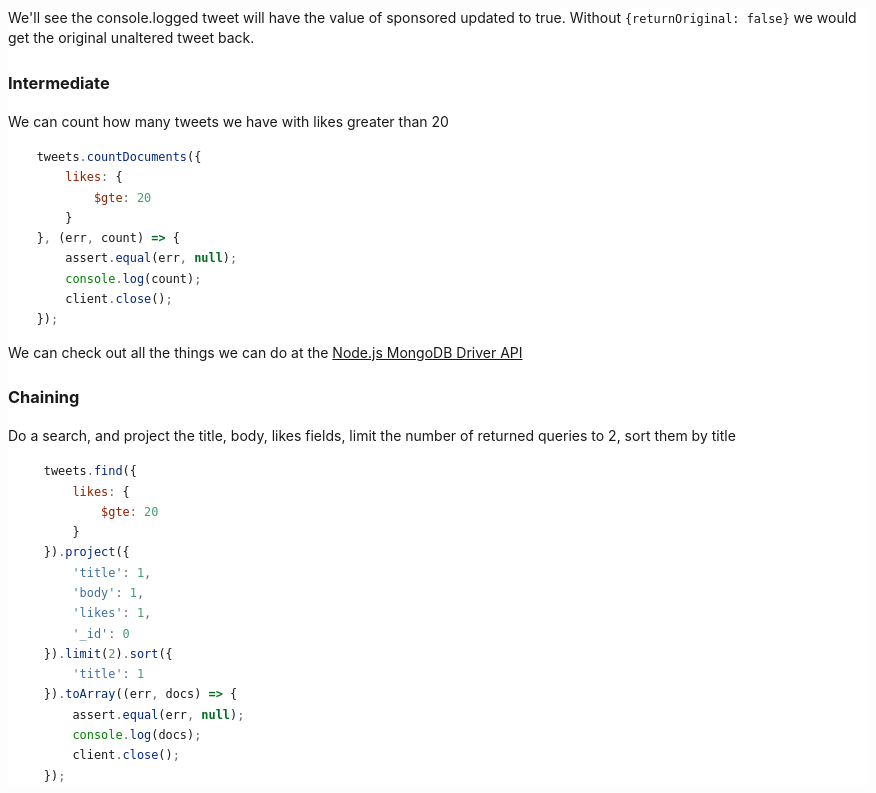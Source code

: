 We'll see the console.logged tweet will have the value of sponsored updated to true. Without `{returnOriginal: false}` we would get the original unaltered tweet back.

### Intermediate

We can count how many tweets we have with likes greater than 20

``` js
    tweets.countDocuments({
        likes: {
            $gte: 20
        }
    }, (err, count) => {
        assert.equal(err, null);
        console.log(count);
        client.close();
    });
```

We can check out all the things we can do at the [Node.js MongoDB Driver API](http://mongodb.github.io/node-mongodb-native/3.6/api/)

### Chaining

Do a search, and project the title, body, likes fields, limit the number of returned queries to 2, sort them by title

``` js
     tweets.find({
         likes: {
             $gte: 20
         }
     }).project({
         'title': 1,
         'body': 1,
         'likes': 1,
         '_id': 0
     }).limit(2).sort({
         'title': 1
     }).toArray((err, docs) => {
         assert.equal(err, null);
         console.log(docs);
         client.close();
     });
```

